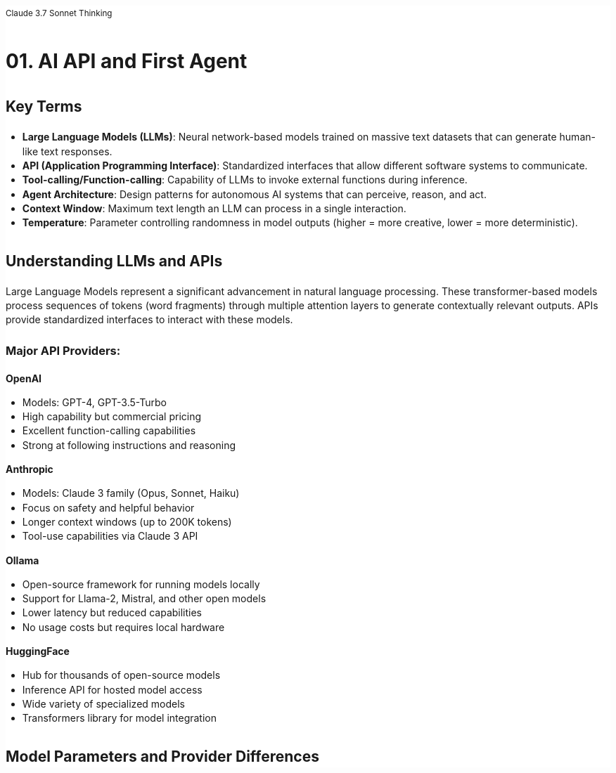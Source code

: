<small>Claude 3.7 Sonnet Thinking</small>
# 01. AI API and First Agent

## Key Terms

- **Large Language Models (LLMs)**: Neural network-based models trained on massive text datasets that can generate human-like text responses.
- **API (Application Programming Interface)**: Standardized interfaces that allow different software systems to communicate.
- **Tool-calling/Function-calling**: Capability of LLMs to invoke external functions during inference.
- **Agent Architecture**: Design patterns for autonomous AI systems that can perceive, reason, and act.
- **Context Window**: Maximum text length an LLM can process in a single interaction.
- **Temperature**: Parameter controlling randomness in model outputs (higher = more creative, lower = more deterministic).

## Understanding LLMs and APIs

Large Language Models represent a significant advancement in natural language processing. These transformer-based models process sequences of tokens (word fragments) through multiple attention layers to generate contextually relevant outputs. APIs provide standardized interfaces to interact with these models.

### Major API Providers:

**OpenAI**
- Models: GPT-4, GPT-3.5-Turbo
- High capability but commercial pricing
- Excellent function-calling capabilities
- Strong at following instructions and reasoning

**Anthropic**
- Models: Claude 3 family (Opus, Sonnet, Haiku)
- Focus on safety and helpful behavior
- Longer context windows (up to 200K tokens)
- Tool-use capabilities via Claude 3 API

**Ollama**
- Open-source framework for running models locally
- Support for Llama-2, Mistral, and other open models
- Lower latency but reduced capabilities
- No usage costs but requires local hardware

**HuggingFace**
- Hub for thousands of open-source models
- Inference API for hosted model access
- Wide variety of specialized models
- Transformers library for model integration

## Model Parameters and Provider Differences
